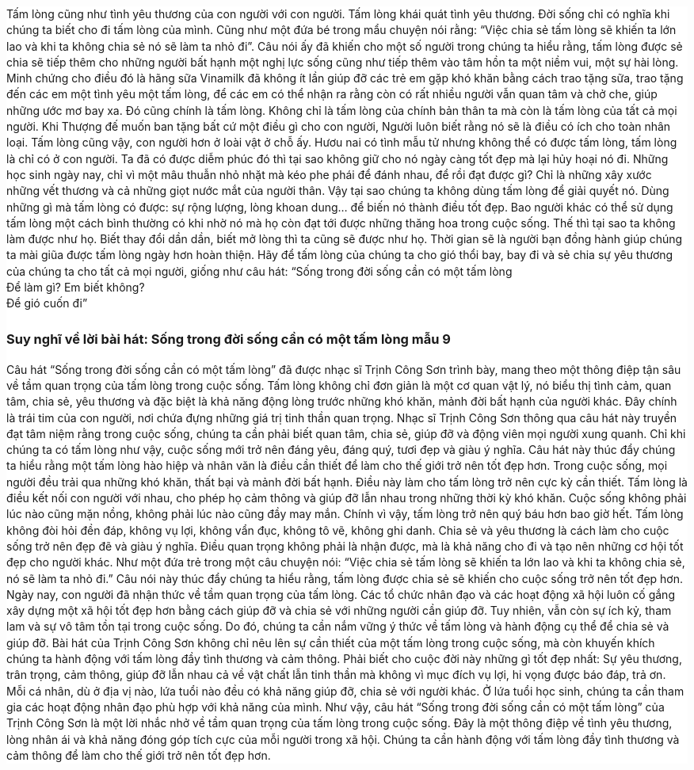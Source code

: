 Tấm lòng cũng như tình yêu thương của con người với con người. Tấm lòng khái quát tình yêu thương. Đời sống chỉ có nghĩa khi chúng ta biết cho đi tấm lòng của mình. Cũng như một đứa bé trong mẩu chuyện nói rằng: “Việc chia sẻ tấm lòng sẽ khiến ta lớn lao và khi ta không chia sẻ nó sẽ làm ta nhỏ đi”. Câu nói ấy đã khiến cho một số người trong chúng ta hiểu rằng, tấm lòng được sẻ chia sẽ tiếp thêm cho những người bất hạnh một nghị lực sống cũng như tiếp thêm vào tâm hồn ta một niềm vui, một sự hài lòng. Minh chứng cho điều đó là hãng sữa Vinamilk đã không ít lần giúp đỡ các trẻ em gặp khó khăn bằng cách trao tặng sữa, trao tặng đến các em một tình yêu một tấm lòng, để các em có thể nhận ra rằng còn có rất nhiều người vẫn quan tâm và chở che, giúp những ước mơ bay xa. Đó cũng chính là tấm lòng. Không chỉ là tấm lòng của chính bản thân ta mà còn là tấm lòng của tất cả mọi người.
Khi Thượng đế muốn ban tặng bất cứ một điều gì cho con người, Người luôn biết rằng nó sẽ là điều có ích cho toàn nhân loại. Tấm lòng cũng vậy, con người hơn ở loài vật ở chỗ ấy. Hươu nai có tình mẫu tử nhưng không thể có được tấm lòng, tấm lòng là chỉ có ở con người. Ta đã có được diễm phúc đó thì tại sao không giữ cho nó ngày càng tốt đẹp mà lại hủy hoại nó đi. Những học sinh ngày nay, chỉ vì một mâu thuẫn nhỏ nhặt mà kéo phe phái để đánh nhau, để rồi đạt được gì? Chỉ là những xây xước những vết thương và cả những giọt nước mắt của người thân. Vậy tại sao chúng ta không dùng tấm lòng để giải quyết nó. Dùng những gì mà tấm lòng có được: sự rộng lượng, lòng khoan dung… để biến nó thành điều tốt đẹp. Bao người khác có thể sử dụng tấm lòng một cách bình thường có khi nhờ nó mà họ còn đạt tới được những thăng hoa trong cuộc sống. Thế thì tại sao ta không làm được như họ. Biết thay đổi dần dần, biết mở lòng thì ta cũng sẽ được như họ. Thời gian sẽ là người bạn đồng hành giúp chúng ta mài giũa được tấm lòng ngày hơn hoàn thiện.
Hãy để tấm lòng của chúng ta cho gió thổi bay, bay đi và sẻ chia sự yêu thương của chúng ta cho tất cả mọi người, giống như câu hát:
“Sống trong đời sống cần có một tấm lòng  
Để làm gì? Em biết không?  
Để gió cuốn đi”
### Suy nghĩ về lời bài hát: Sống trong đời sống cần có một tấm lòng mẫu 9
Câu hát “Sống trong đời sống cần có một tấm lòng” đã được nhạc sĩ Trịnh Công Sơn trình bày, mang theo một thông điệp tận sâu về tầm quan trọng của tấm lòng trong cuộc sống. Tấm lòng không chỉ đơn giản là một cơ quan vật lý, nó biểu thị tình cảm, quan tâm, chia sẻ, yêu thương và đặc biệt là khả năng động lòng trước những khó khăn, mảnh đời bất hạnh của người khác. Đây chính là trái tim của con người, nơi chứa đựng những giá trị tinh thần quan trọng.
Nhạc sĩ Trịnh Công Sơn thông qua câu hát này truyền đạt tâm niệm rằng trong cuộc sống, chúng ta cần phải biết quan tâm, chia sẻ, giúp đỡ và động viên mọi người xung quanh. Chỉ khi chúng ta có tấm lòng như vậy, cuộc sống mới trở nên đáng yêu, đáng quý, tươi đẹp và giàu ý nghĩa. Câu hát này thúc đẩy chúng ta hiểu rằng một tấm lòng hào hiệp và nhân văn là điều cần thiết để làm cho thế giới trở nên tốt đẹp hơn.
Trong cuộc sống, mọi người đều trải qua những khó khăn, thất bại và mảnh đời bất hạnh. Điều này làm cho tấm lòng trở nên cực kỳ cần thiết. Tấm lòng là điều kết nối con người với nhau, cho phép họ cảm thông và giúp đỡ lẫn nhau trong những thời kỳ khó khăn. Cuộc sống không phải lúc nào cũng mặn nồng, không phải lúc nào cũng đầy may mắn. Chính vì vậy, tấm lòng trở nên quý báu hơn bao giờ hết.
Tấm lòng không đòi hỏi đền đáp, không vụ lợi, không vẩn đục, không tô vẽ, không ghi danh. Chia sẻ và yêu thương là cách làm cho cuộc sống trở nên đẹp đẽ và giàu ý nghĩa. Điều quan trọng không phải là nhận được, mà là khả năng cho đi và tạo nên những cơ hội tốt đẹp cho người khác. Như một đứa trẻ trong một câu chuyện nói: “Việc chia sẻ tấm lòng sẽ khiến ta lớn lao và khi ta không chia sẻ, nó sẽ làm ta nhỏ đi.” Câu nói này thúc đẩy chúng ta hiểu rằng, tấm lòng được chia sẻ sẽ khiến cho cuộc sống trở nên tốt đẹp hơn.
Ngày nay, con người đã nhận thức về tầm quan trọng của tấm lòng. Các tổ chức nhân đạo và các hoạt động xã hội luôn cố gắng xây dựng một xã hội tốt đẹp hơn bằng cách giúp đỡ và chia sẻ với những người cần giúp đỡ. Tuy nhiên, vẫn còn sự ích kỷ, tham lam và sự vô tâm tồn tại trong cuộc sống. Do đó, chúng ta cần nắm vững ý thức về tấm lòng và hành động cụ thể để chia sẻ và giúp đỡ.
Bài hát của Trịnh Công Sơn không chỉ nêu lên sự cần thiết của một tấm lòng trong cuộc sống, mà còn khuyến khích chúng ta hành động với tấm lòng đầy tình thương và cảm thông. Phải biết cho cuộc đời này những gì tốt đẹp nhất: Sự yêu thương, trân trọng, cảm thông, giúp đỡ lẫn nhau cả về vật chất lẫn tinh thần mà không vì mục đích vụ lợi, hi vọng được báo đáp, trả ơn. Mỗi cá nhân, dù ở địa vị nào, lứa tuổi nào đều có khả năng giúp đỡ, chia sẻ với người khác. Ở lứa tuổi học sinh, chúng ta cần tham gia các hoạt động nhân đạo phù hợp với khả năng của mình.
Như vậy, câu hát “Sống trong đời sống cần có một tấm lòng” của Trịnh Công Sơn là một lời nhắc nhở về tầm quan trọng của tấm lòng trong cuộc sống. Đây là một thông điệp về tình yêu thương, lòng nhân ái và khả năng đóng góp tích cực của mỗi người trong xã hội. Chúng ta cần hành động với tấm lòng đầy tình thương và cảm thông để làm cho thế giới trở nên tốt đẹp hơn.